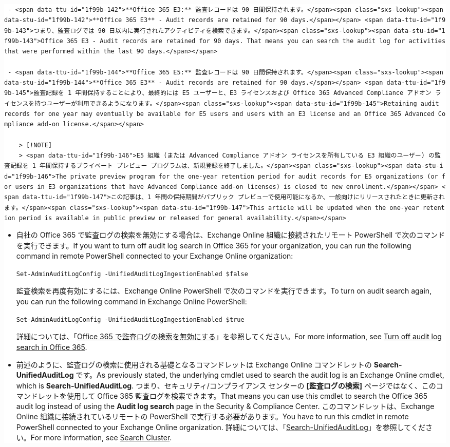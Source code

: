      - <span data-ttu-id="1f99b-142">**Office 365 E3:** 監査レコードは 90 日間保持されます。</span><span class="sxs-lookup"><span data-stu-id="1f99b-142">**Office 365 E3** - Audit records are retained for 90 days.</span></span> <span data-ttu-id="1f99b-143">つまり、監査ログでは 90 日以内に実行されたアクティビティを検索できます。</span><span class="sxs-lookup"><span data-stu-id="1f99b-143">Office 365 E3 - Audit records are retained for 90 days. That means you can search the audit log for activities that were performed within the last 90 days.</span></span>

     - <span data-ttu-id="1f99b-144">**Office 365 E5:** 監査レコードは 90 日間保持されます。</span><span class="sxs-lookup"><span data-stu-id="1f99b-144">**Office 365 E3** - Audit records are retained for 90 days.</span></span> <span data-ttu-id="1f99b-145">監査記録を 1 年間保持することにより、最終的には E5 ユーザーと、E3 ライセンスおよび Office 365 Advanced Compliance アドオン ライセンスを持つユーザーが利用できるようになります。</span><span class="sxs-lookup"><span data-stu-id="1f99b-145">Retaining audit records for one year may eventually be available for E5 users and users with an E3 license and an Office 365 Advanced Compliance add-on license.</span></span>

        > [!NOTE]
        > <span data-ttu-id="1f99b-146">E5 組織 (または Advanced Compliance アドオン ライセンスを所有している E3 組織のユーザー) の監査記録を 1 年間保持するプライベート プレビュー プログラムは、新規登録を終了しました。</span><span class="sxs-lookup"><span data-stu-id="1f99b-146">The private preview program for the one-year retention period for audit records for E5 organizations (or for users in E3 organizations that have Advanced Compliance add-on licenses) is closed to new enrollment.</span></span> <span data-ttu-id="1f99b-147">この記事は、1 年間の保持期間がパブリック プレビューで使用可能になるか、一般向けにリリースされたときに更新されます。</span><span class="sxs-lookup"><span data-stu-id="1f99b-147">This article will be updated when the one-year retention period is available in public preview or released for general availability.</span></span>

- <span data-ttu-id="1f99b-148">自社の Office 365 で監査ログの検索を無効にする場合は、Exchange Online 組織に接続されたリモート PowerShell で次のコマンドを実行できます。</span><span class="sxs-lookup"><span data-stu-id="1f99b-148">If you want to turn off audit log search in Office 365 for your organization, you can run the following command in remote PowerShell connected to your Exchange Online organization:</span></span>
    
  ```
  Set-AdminAuditLogConfig -UnifiedAuditLogIngestionEnabled $false
  ```

    <span data-ttu-id="1f99b-149">監査検索を再度有効にするには、Exchange Online PowerShell で次のコマンドを実行できます。</span><span class="sxs-lookup"><span data-stu-id="1f99b-149">To turn on audit search again, you can run the following command in Exchange Online PowerShell:</span></span>
    
  ```
  Set-AdminAuditLogConfig -UnifiedAuditLogIngestionEnabled $true
  ```

    <span data-ttu-id="1f99b-150">詳細については、「[Office 365 で監査ログの検索を無効にする](turn-audit-log-search-on-or-off.md)」を参照してください。</span><span class="sxs-lookup"><span data-stu-id="1f99b-150">For more information, see [Turn off audit log search in Office 365](turn-audit-log-search-on-or-off.md).</span></span>
    
- <span data-ttu-id="1f99b-151">前述のように、監査ログの検索に使用される基礎となるコマンドレットは Exchange Online コマンドレットの **Search-UnifiedAuditLog** です。</span><span class="sxs-lookup"><span data-stu-id="1f99b-151">As previously stated, the underlying cmdlet used to search the audit log is an Exchange Online cmdlet, which is **Search-UnifiedAuditLog**.</span></span> <span data-ttu-id="1f99b-152">つまり、セキュリティ/コンプライアンス センターの **[監査ログの検索]** ページではなく、このコマンドレットを使用して Office 365 監査ログを検索できます。</span><span class="sxs-lookup"><span data-stu-id="1f99b-152">That means you can use this cmdlet to search the Office 365 audit log instead of using the **Audit log search** page in the Security & Compliance Center.</span></span> <span data-ttu-id="1f99b-153">このコマンドレットは、Exchange Online 組織に接続されているリモートの PowerShell で実行する必要があります。</span><span class="sxs-lookup"><span data-stu-id="1f99b-153">You have to run this cmdlet in remote PowerShell connected to your Exchange Online organization.</span></span> <span data-ttu-id="1f99b-154">詳細については、「[Search-UnifiedAuditLog](https://go.microsoft.com/fwlink/p/?linkid=834776)」を参照してください。</span><span class="sxs-lookup"><span data-stu-id="1f99b-154">For more information, see [Search Cluster](https://go.microsoft.com/fwlink/p/?linkid=834776).</span></span> 
